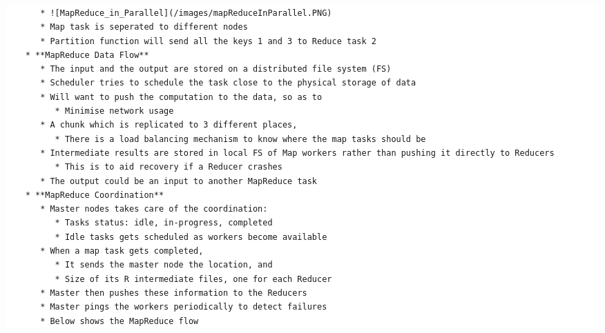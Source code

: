            * ![MapReduce_in_Parallel](/images/mapReduceInParallel.PNG)
           * Map task is seperated to different nodes
           * Partition function will send all the keys 1 and 3 to Reduce task 2 
        * **MapReduce Data Flow** 
           * The input and the output are stored on a distributed file system (FS)
           * Scheduler tries to schedule the task close to the physical storage of data 
           * Will want to push the computation to the data, so as to 
              * Minimise network usage 
           * A chunk which is replicated to 3 different places, 
              * There is a load balancing mechanism to know where the map tasks should be 
           * Intermediate results are stored in local FS of Map workers rather than pushing it directly to Reducers 
              * This is to aid recovery if a Reducer crashes
           * The output could be an input to another MapReduce task
        * **MapReduce Coordination** 
           * Master nodes takes care of the coordination: 
              * Tasks status: idle, in-progress, completed 
              * Idle tasks gets scheduled as workers become available 
           * When a map task gets completed, 
              * It sends the master node the location, and 
              * Size of its R intermediate files, one for each Reducer 
           * Master then pushes these information to the Reducers
           * Master pings the workers periodically to detect failures 
           * Below shows the MapReduce flow 